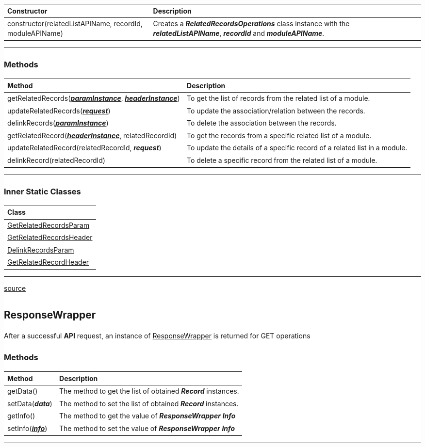 | Constructor                                                   | Description                                                                     |
| :------------------------------------------------------------ | :------------------------------------------------------------------------------ |
| constructor(relatedListAPIName, recordId, moduleAPIName) |  Creates a ***RelatedRecordsOperations*** class instance with the ***relatedListAPIName***, ***recordId*** and ***moduleAPIName***. |
----

### Methods

| Method                     | Description                                        |
| :------------------------- | :------------------------------------------------- |
| getRelatedRecords(***[paramInstance](../parameter_map.md#parametermap)***, ***[headerInstance](../header_map.md#headermap)***) | To get the list of records from the related list of a module. |
| updateRelatedRecords(***[request](related_records.md#bodywrapper)***) | To update the association/relation between the records. |
| delinkRecords(***[paramInstance](../parameter_map.md#parametermap)***) | To delete the association between the records. |
| getRelatedRecord(***[headerInstance](../header_map.md#headermap)***, relatedRecordId) | To get the records from a specific related list of a module. |
| updateRelatedRecord(relatedRecordId, ***[request](related_records.md#bodywrapper)***) | To update the details of a specific record of a related list in a module. |
| delinkRecord(relatedRecordId) | To delete a specific record from the related list of a module. |
----

### Inner Static Classes

| Class                                    |
| :--------------------------------------- |
| [GetRelatedRecordsParam](#getrelatedrecordsparam) |
| [GetRelatedRecordsHeader](#getrelatedrecordsheader) |
| [DelinkRecordsParam](#delinkrecordsparam) |
| [GetRelatedRecordHeader](#getrelatedrecordheader) |
----

[source](../../core/com/zoho/crm/api/related_records/related_records_operations.js)

## ResponseWrapper

After a successful **API** request, an instance of [ResponseWrapper](../../core/com/zoho/crm/api/related_records/response_wrapper.js) is returned for GET operations

### Methods

| Method                     | Description                                        |
| :------------------------- | :------------------------------------------------- |
| getData() | The method to get the list of obtained ***Record*** instances. |
| setData(***[data](record.md#record-1)***) | The method to set the list of obtained ***Record*** instances. |
| getInfo() | The method to get the value of ***ResponseWrapper Info*** |
| setInfo(***[info](record.md#info)***) | The method to set the value of ***ResponseWrapper Info*** |
----

